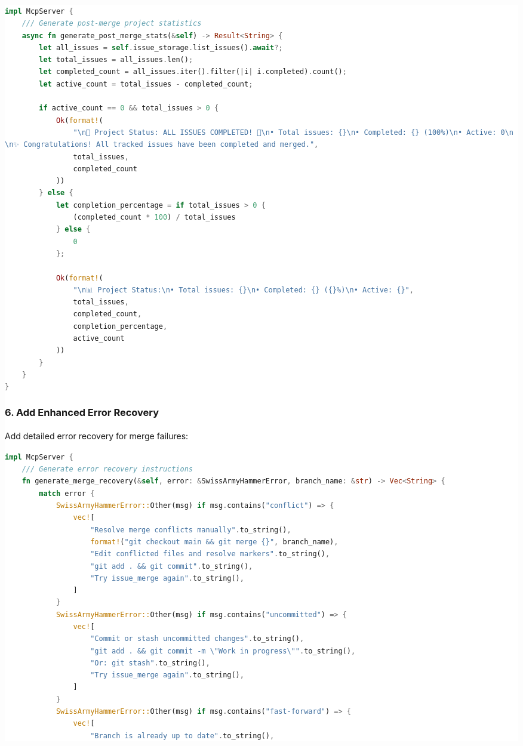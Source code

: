 ```rust
impl McpServer {
    /// Generate post-merge project statistics
    async fn generate_post_merge_stats(&self) -> Result<String> {
        let all_issues = self.issue_storage.list_issues().await?;
        let total_issues = all_issues.len();
        let completed_count = all_issues.iter().filter(|i| i.completed).count();
        let active_count = total_issues - completed_count;
        
        if active_count == 0 && total_issues > 0 {
            Ok(format!(
                "\n🎉 Project Status: ALL ISSUES COMPLETED! 🎉\n• Total issues: {}\n• Completed: {} (100%)\n• Active: 0\n\n✨ Congratulations! All tracked issues have been completed and merged.",
                total_issues,
                completed_count
            ))
        } else {
            let completion_percentage = if total_issues > 0 {
                (completed_count * 100) / total_issues
            } else {
                0
            };
            
            Ok(format!(
                "\n📊 Project Status:\n• Total issues: {}\n• Completed: {} ({}%)\n• Active: {}",
                total_issues,
                completed_count,
                completion_percentage,
                active_count
            ))
        }
    }
}
```

### 6. Add Enhanced Error Recovery
Add detailed error recovery for merge failures:

```rust
impl McpServer {
    /// Generate error recovery instructions
    fn generate_merge_recovery(&self, error: &SwissArmyHammerError, branch_name: &str) -> Vec<String> {
        match error {
            SwissArmyHammerError::Other(msg) if msg.contains("conflict") => {
                vec![
                    "Resolve merge conflicts manually".to_string(),
                    format!("git checkout main && git merge {}", branch_name),
                    "Edit conflicted files and resolve markers".to_string(),
                    "git add . && git commit".to_string(),
                    "Try issue_merge again".to_string(),
                ]
            }
            SwissArmyHammerError::Other(msg) if msg.contains("uncommitted") => {
                vec![
                    "Commit or stash uncommitted changes".to_string(),
                    "git add . && git commit -m \"Work in progress\"".to_string(),
                    "Or: git stash".to_string(),
                    "Try issue_merge again".to_string(),
                ]
            }
            SwissArmyHammerError::Other(msg) if msg.contains("fast-forward") => {
                vec![
                    "Branch is already up to date".to_string(),
```